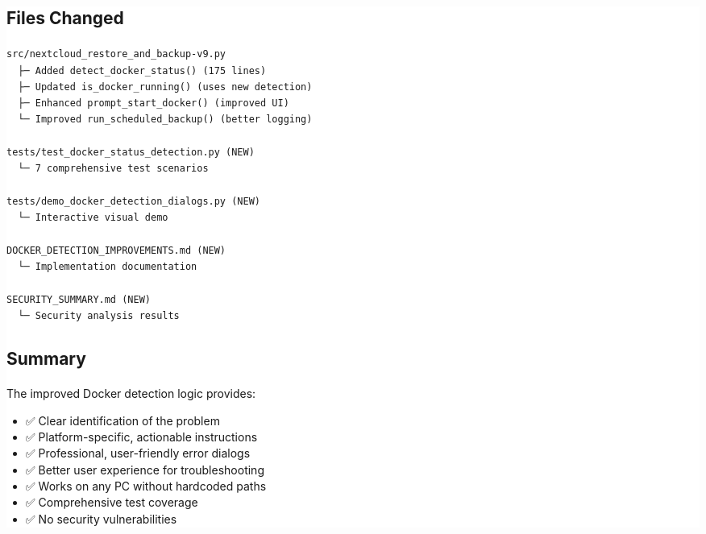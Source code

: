 ## Files Changed

```
src/nextcloud_restore_and_backup-v9.py
  ├─ Added detect_docker_status() (175 lines)
  ├─ Updated is_docker_running() (uses new detection)
  ├─ Enhanced prompt_start_docker() (improved UI)
  └─ Improved run_scheduled_backup() (better logging)

tests/test_docker_status_detection.py (NEW)
  └─ 7 comprehensive test scenarios

tests/demo_docker_detection_dialogs.py (NEW)
  └─ Interactive visual demo

DOCKER_DETECTION_IMPROVEMENTS.md (NEW)
  └─ Implementation documentation

SECURITY_SUMMARY.md (NEW)
  └─ Security analysis results
```

## Summary

The improved Docker detection logic provides:
- ✅ Clear identification of the problem
- ✅ Platform-specific, actionable instructions
- ✅ Professional, user-friendly error dialogs
- ✅ Better user experience for troubleshooting
- ✅ Works on any PC without hardcoded paths
- ✅ Comprehensive test coverage
- ✅ No security vulnerabilities
